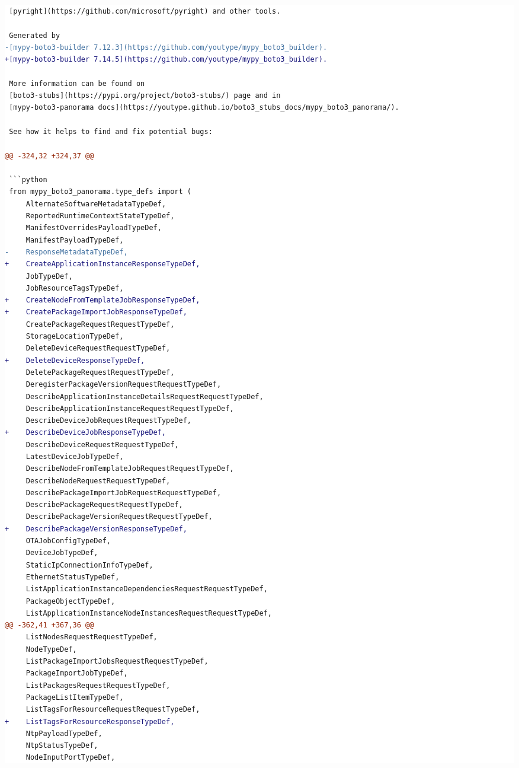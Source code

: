 ```diff
 [pyright](https://github.com/microsoft/pyright) and other tools.
 
 Generated by
-[mypy-boto3-builder 7.12.3](https://github.com/youtype/mypy_boto3_builder).
+[mypy-boto3-builder 7.14.5](https://github.com/youtype/mypy_boto3_builder).
 
 More information can be found on
 [boto3-stubs](https://pypi.org/project/boto3-stubs/) page and in
 [mypy-boto3-panorama docs](https://youtype.github.io/boto3_stubs_docs/mypy_boto3_panorama/).
 
 See how it helps to find and fix potential bugs:
 
@@ -324,32 +324,37 @@
 
 ```python
 from mypy_boto3_panorama.type_defs import (
     AlternateSoftwareMetadataTypeDef,
     ReportedRuntimeContextStateTypeDef,
     ManifestOverridesPayloadTypeDef,
     ManifestPayloadTypeDef,
-    ResponseMetadataTypeDef,
+    CreateApplicationInstanceResponseTypeDef,
     JobTypeDef,
     JobResourceTagsTypeDef,
+    CreateNodeFromTemplateJobResponseTypeDef,
+    CreatePackageImportJobResponseTypeDef,
     CreatePackageRequestRequestTypeDef,
     StorageLocationTypeDef,
     DeleteDeviceRequestRequestTypeDef,
+    DeleteDeviceResponseTypeDef,
     DeletePackageRequestRequestTypeDef,
     DeregisterPackageVersionRequestRequestTypeDef,
     DescribeApplicationInstanceDetailsRequestRequestTypeDef,
     DescribeApplicationInstanceRequestRequestTypeDef,
     DescribeDeviceJobRequestRequestTypeDef,
+    DescribeDeviceJobResponseTypeDef,
     DescribeDeviceRequestRequestTypeDef,
     LatestDeviceJobTypeDef,
     DescribeNodeFromTemplateJobRequestRequestTypeDef,
     DescribeNodeRequestRequestTypeDef,
     DescribePackageImportJobRequestRequestTypeDef,
     DescribePackageRequestRequestTypeDef,
     DescribePackageVersionRequestRequestTypeDef,
+    DescribePackageVersionResponseTypeDef,
     OTAJobConfigTypeDef,
     DeviceJobTypeDef,
     StaticIpConnectionInfoTypeDef,
     EthernetStatusTypeDef,
     ListApplicationInstanceDependenciesRequestRequestTypeDef,
     PackageObjectTypeDef,
     ListApplicationInstanceNodeInstancesRequestRequestTypeDef,
@@ -362,41 +367,36 @@
     ListNodesRequestRequestTypeDef,
     NodeTypeDef,
     ListPackageImportJobsRequestRequestTypeDef,
     PackageImportJobTypeDef,
     ListPackagesRequestRequestTypeDef,
     PackageListItemTypeDef,
     ListTagsForResourceRequestRequestTypeDef,
+    ListTagsForResourceResponseTypeDef,
     NtpPayloadTypeDef,
     NtpStatusTypeDef,
     NodeInputPortTypeDef,
```